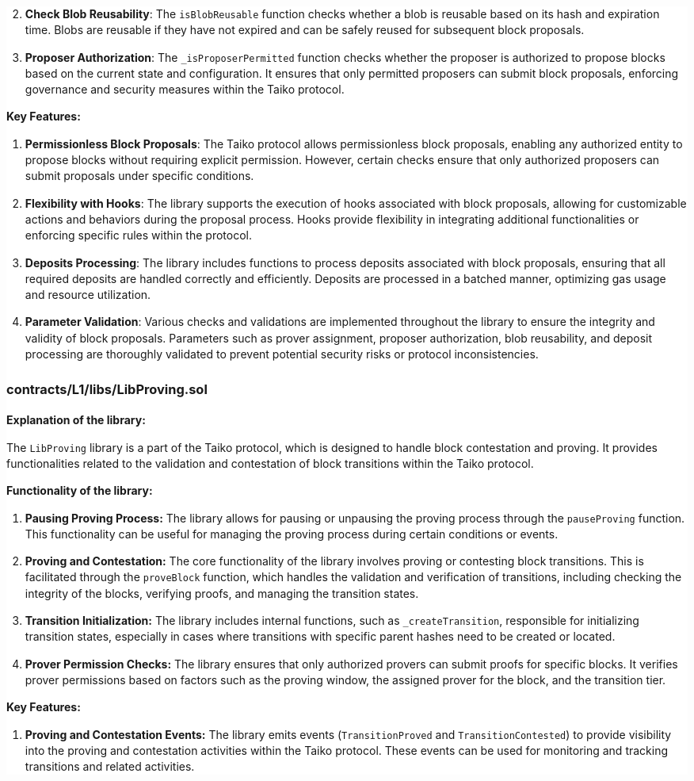 2. **Check Blob Reusability**: The `isBlobReusable` function checks whether a blob is reusable based on its hash and expiration time. Blobs are reusable if they have not expired and can be safely reused for subsequent block proposals.

3. **Proposer Authorization**: The `_isProposerPermitted` function checks whether the proposer is authorized to propose blocks based on the current state and configuration. It ensures that only permitted proposers can submit block proposals, enforcing governance and security measures within the Taiko protocol.

**Key Features:**
1. **Permissionless Block Proposals**: The Taiko protocol allows permissionless block proposals, enabling any authorized entity to propose blocks without requiring explicit permission. However, certain checks ensure that only authorized proposers can submit proposals under specific conditions.

2. **Flexibility with Hooks**: The library supports the execution of hooks associated with block proposals, allowing for customizable actions and behaviors during the proposal process. Hooks provide flexibility in integrating additional functionalities or enforcing specific rules within the protocol.

3. **Deposits Processing**: The library includes functions to process deposits associated with block proposals, ensuring that all required deposits are handled correctly and efficiently. Deposits are processed in a batched manner, optimizing gas usage and resource utilization.

4. **Parameter Validation**: Various checks and validations are implemented throughout the library to ensure the integrity and validity of block proposals. Parameters such as prover assignment, proposer authorization, blob reusability, and deposit processing are thoroughly validated to prevent potential security risks or protocol inconsistencies.
### contracts/L1/libs/LibProving.sol
**Explanation of the library:**

The `LibProving` library is a part of the Taiko protocol, which is designed to handle block contestation and proving. It provides functionalities related to the validation and contestation of block transitions within the Taiko protocol.

**Functionality of the library:**

1. **Pausing Proving Process:** The library allows for pausing or unpausing the proving process through the `pauseProving` function. This functionality can be useful for managing the proving process during certain conditions or events.

2. **Proving and Contestation:** The core functionality of the library involves proving or contesting block transitions. This is facilitated through the `proveBlock` function, which handles the validation and verification of transitions, including checking the integrity of the blocks, verifying proofs, and managing the transition states.

3. **Transition Initialization:** The library includes internal functions, such as `_createTransition`, responsible for initializing transition states, especially in cases where transitions with specific parent hashes need to be created or located.

4. **Prover Permission Checks:** The library ensures that only authorized provers can submit proofs for specific blocks. It verifies prover permissions based on factors such as the proving window, the assigned prover for the block, and the transition tier.

**Key Features:**

1. **Proving and Contestation Events:** The library emits events (`TransitionProved` and `TransitionContested`) to provide visibility into the proving and contestation activities within the Taiko protocol. These events can be used for monitoring and tracking transitions and related activities.
